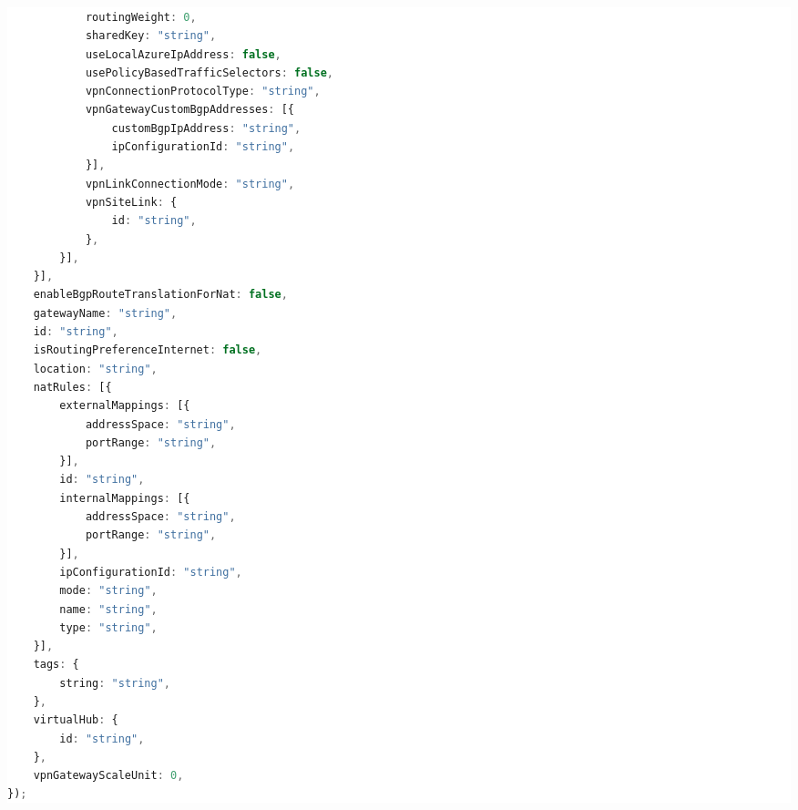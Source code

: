 ```typescript
            routingWeight: 0,
            sharedKey: "string",
            useLocalAzureIpAddress: false,
            usePolicyBasedTrafficSelectors: false,
            vpnConnectionProtocolType: "string",
            vpnGatewayCustomBgpAddresses: [{
                customBgpIpAddress: "string",
                ipConfigurationId: "string",
            }],
            vpnLinkConnectionMode: "string",
            vpnSiteLink: {
                id: "string",
            },
        }],
    }],
    enableBgpRouteTranslationForNat: false,
    gatewayName: "string",
    id: "string",
    isRoutingPreferenceInternet: false,
    location: "string",
    natRules: [{
        externalMappings: [{
            addressSpace: "string",
            portRange: "string",
        }],
        id: "string",
        internalMappings: [{
            addressSpace: "string",
            portRange: "string",
        }],
        ipConfigurationId: "string",
        mode: "string",
        name: "string",
        type: "string",
    }],
    tags: {
        string: "string",
    },
    virtualHub: {
        id: "string",
    },
    vpnGatewayScaleUnit: 0,
});
```

</pulumi-choosable>
</div>


<div>
<pulumi-choosable type="language" values="yaml">
